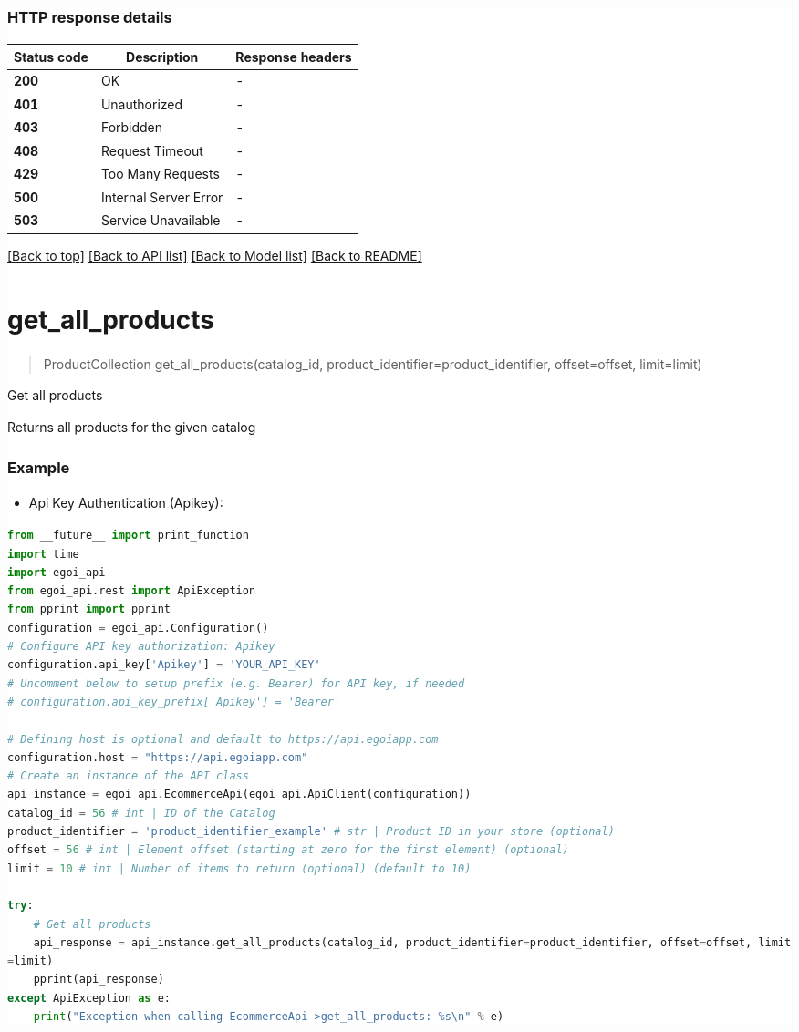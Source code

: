 ### HTTP response details
| Status code | Description | Response headers |
|-------------|-------------|------------------|
**200** | OK |  -  |
**401** | Unauthorized |  -  |
**403** | Forbidden |  -  |
**408** | Request Timeout |  -  |
**429** | Too Many Requests |  -  |
**500** | Internal Server Error |  -  |
**503** | Service Unavailable |  -  |

[[Back to top]](#) [[Back to API list]](../README.md#documentation-for-api-endpoints) [[Back to Model list]](../README.md#documentation-for-models) [[Back to README]](../README.md)

# **get_all_products**
> ProductCollection get_all_products(catalog_id, product_identifier=product_identifier, offset=offset, limit=limit)

Get all products

Returns all products for the given catalog

### Example

* Api Key Authentication (Apikey):
```python
from __future__ import print_function
import time
import egoi_api
from egoi_api.rest import ApiException
from pprint import pprint
configuration = egoi_api.Configuration()
# Configure API key authorization: Apikey
configuration.api_key['Apikey'] = 'YOUR_API_KEY'
# Uncomment below to setup prefix (e.g. Bearer) for API key, if needed
# configuration.api_key_prefix['Apikey'] = 'Bearer'

# Defining host is optional and default to https://api.egoiapp.com
configuration.host = "https://api.egoiapp.com"
# Create an instance of the API class
api_instance = egoi_api.EcommerceApi(egoi_api.ApiClient(configuration))
catalog_id = 56 # int | ID of the Catalog
product_identifier = 'product_identifier_example' # str | Product ID in your store (optional)
offset = 56 # int | Element offset (starting at zero for the first element) (optional)
limit = 10 # int | Number of items to return (optional) (default to 10)

try:
    # Get all products
    api_response = api_instance.get_all_products(catalog_id, product_identifier=product_identifier, offset=offset, limit=limit)
    pprint(api_response)
except ApiException as e:
    print("Exception when calling EcommerceApi->get_all_products: %s\n" % e)
```
